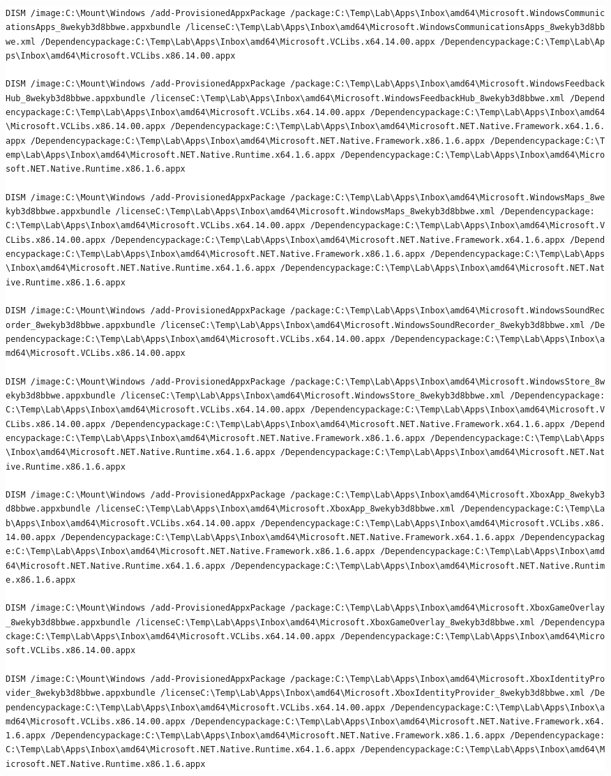 ```
DISM /image:C:\Mount\Windows /add-ProvisionedAppxPackage /package:C:\Temp\Lab\Apps\Inbox\amd64\Microsoft.WindowsCommunicationsApps_8wekyb3d8bbwe.appxbundle /licenseC:\Temp\Lab\Apps\Inbox\amd64\Microsoft.WindowsCommunicationsApps_8wekyb3d8bbwe.xml /Dependencypackage:C:\Temp\Lab\Apps\Inbox\amd64\Microsoft.VCLibs.x64.14.00.appx /Dependencypackage:C:\Temp\Lab\Apps\Inbox\amd64\Microsoft.VCLibs.x86.14.00.appx

DISM /image:C:\Mount\Windows /add-ProvisionedAppxPackage /package:C:\Temp\Lab\Apps\Inbox\amd64\Microsoft.WindowsFeedbackHub_8wekyb3d8bbwe.appxbundle /licenseC:\Temp\Lab\Apps\Inbox\amd64\Microsoft.WindowsFeedbackHub_8wekyb3d8bbwe.xml /Dependencypackage:C:\Temp\Lab\Apps\Inbox\amd64\Microsoft.VCLibs.x64.14.00.appx /Dependencypackage:C:\Temp\Lab\Apps\Inbox\amd64\Microsoft.VCLibs.x86.14.00.appx /Dependencypackage:C:\Temp\Lab\Apps\Inbox\amd64\Microsoft.NET.Native.Framework.x64.1.6.appx /Dependencypackage:C:\Temp\Lab\Apps\Inbox\amd64\Microsoft.NET.Native.Framework.x86.1.6.appx /Dependencypackage:C:\Temp\Lab\Apps\Inbox\amd64\Microsoft.NET.Native.Runtime.x64.1.6.appx /Dependencypackage:C:\Temp\Lab\Apps\Inbox\amd64\Microsoft.NET.Native.Runtime.x86.1.6.appx

DISM /image:C:\Mount\Windows /add-ProvisionedAppxPackage /package:C:\Temp\Lab\Apps\Inbox\amd64\Microsoft.WindowsMaps_8wekyb3d8bbwe.appxbundle /licenseC:\Temp\Lab\Apps\Inbox\amd64\Microsoft.WindowsMaps_8wekyb3d8bbwe.xml /Dependencypackage:C:\Temp\Lab\Apps\Inbox\amd64\Microsoft.VCLibs.x64.14.00.appx /Dependencypackage:C:\Temp\Lab\Apps\Inbox\amd64\Microsoft.VCLibs.x86.14.00.appx /Dependencypackage:C:\Temp\Lab\Apps\Inbox\amd64\Microsoft.NET.Native.Framework.x64.1.6.appx /Dependencypackage:C:\Temp\Lab\Apps\Inbox\amd64\Microsoft.NET.Native.Framework.x86.1.6.appx /Dependencypackage:C:\Temp\Lab\Apps\Inbox\amd64\Microsoft.NET.Native.Runtime.x64.1.6.appx /Dependencypackage:C:\Temp\Lab\Apps\Inbox\amd64\Microsoft.NET.Native.Runtime.x86.1.6.appx

DISM /image:C:\Mount\Windows /add-ProvisionedAppxPackage /package:C:\Temp\Lab\Apps\Inbox\amd64\Microsoft.WindowsSoundRecorder_8wekyb3d8bbwe.appxbundle /licenseC:\Temp\Lab\Apps\Inbox\amd64\Microsoft.WindowsSoundRecorder_8wekyb3d8bbwe.xml /Dependencypackage:C:\Temp\Lab\Apps\Inbox\amd64\Microsoft.VCLibs.x64.14.00.appx /Dependencypackage:C:\Temp\Lab\Apps\Inbox\amd64\Microsoft.VCLibs.x86.14.00.appx

DISM /image:C:\Mount\Windows /add-ProvisionedAppxPackage /package:C:\Temp\Lab\Apps\Inbox\amd64\Microsoft.WindowsStore_8wekyb3d8bbwe.appxbundle /licenseC:\Temp\Lab\Apps\Inbox\amd64\Microsoft.WindowsStore_8wekyb3d8bbwe.xml /Dependencypackage:C:\Temp\Lab\Apps\Inbox\amd64\Microsoft.VCLibs.x64.14.00.appx /Dependencypackage:C:\Temp\Lab\Apps\Inbox\amd64\Microsoft.VCLibs.x86.14.00.appx /Dependencypackage:C:\Temp\Lab\Apps\Inbox\amd64\Microsoft.NET.Native.Framework.x64.1.6.appx /Dependencypackage:C:\Temp\Lab\Apps\Inbox\amd64\Microsoft.NET.Native.Framework.x86.1.6.appx /Dependencypackage:C:\Temp\Lab\Apps\Inbox\amd64\Microsoft.NET.Native.Runtime.x64.1.6.appx /Dependencypackage:C:\Temp\Lab\Apps\Inbox\amd64\Microsoft.NET.Native.Runtime.x86.1.6.appx

DISM /image:C:\Mount\Windows /add-ProvisionedAppxPackage /package:C:\Temp\Lab\Apps\Inbox\amd64\Microsoft.XboxApp_8wekyb3d8bbwe.appxbundle /licenseC:\Temp\Lab\Apps\Inbox\amd64\Microsoft.XboxApp_8wekyb3d8bbwe.xml /Dependencypackage:C:\Temp\Lab\Apps\Inbox\amd64\Microsoft.VCLibs.x64.14.00.appx /Dependencypackage:C:\Temp\Lab\Apps\Inbox\amd64\Microsoft.VCLibs.x86.14.00.appx /Dependencypackage:C:\Temp\Lab\Apps\Inbox\amd64\Microsoft.NET.Native.Framework.x64.1.6.appx /Dependencypackage:C:\Temp\Lab\Apps\Inbox\amd64\Microsoft.NET.Native.Framework.x86.1.6.appx /Dependencypackage:C:\Temp\Lab\Apps\Inbox\amd64\Microsoft.NET.Native.Runtime.x64.1.6.appx /Dependencypackage:C:\Temp\Lab\Apps\Inbox\amd64\Microsoft.NET.Native.Runtime.x86.1.6.appx

DISM /image:C:\Mount\Windows /add-ProvisionedAppxPackage /package:C:\Temp\Lab\Apps\Inbox\amd64\Microsoft.XboxGameOverlay_8wekyb3d8bbwe.appxbundle /licenseC:\Temp\Lab\Apps\Inbox\amd64\Microsoft.XboxGameOverlay_8wekyb3d8bbwe.xml /Dependencypackage:C:\Temp\Lab\Apps\Inbox\amd64\Microsoft.VCLibs.x64.14.00.appx /Dependencypackage:C:\Temp\Lab\Apps\Inbox\amd64\Microsoft.VCLibs.x86.14.00.appx

DISM /image:C:\Mount\Windows /add-ProvisionedAppxPackage /package:C:\Temp\Lab\Apps\Inbox\amd64\Microsoft.XboxIdentityProvider_8wekyb3d8bbwe.appxbundle /licenseC:\Temp\Lab\Apps\Inbox\amd64\Microsoft.XboxIdentityProvider_8wekyb3d8bbwe.xml /Dependencypackage:C:\Temp\Lab\Apps\Inbox\amd64\Microsoft.VCLibs.x64.14.00.appx /Dependencypackage:C:\Temp\Lab\Apps\Inbox\amd64\Microsoft.VCLibs.x86.14.00.appx /Dependencypackage:C:\Temp\Lab\Apps\Inbox\amd64\Microsoft.NET.Native.Framework.x64.1.6.appx /Dependencypackage:C:\Temp\Lab\Apps\Inbox\amd64\Microsoft.NET.Native.Framework.x86.1.6.appx /Dependencypackage:C:\Temp\Lab\Apps\Inbox\amd64\Microsoft.NET.Native.Runtime.x64.1.6.appx /Dependencypackage:C:\Temp\Lab\Apps\Inbox\amd64\Microsoft.NET.Native.Runtime.x86.1.6.appx

```